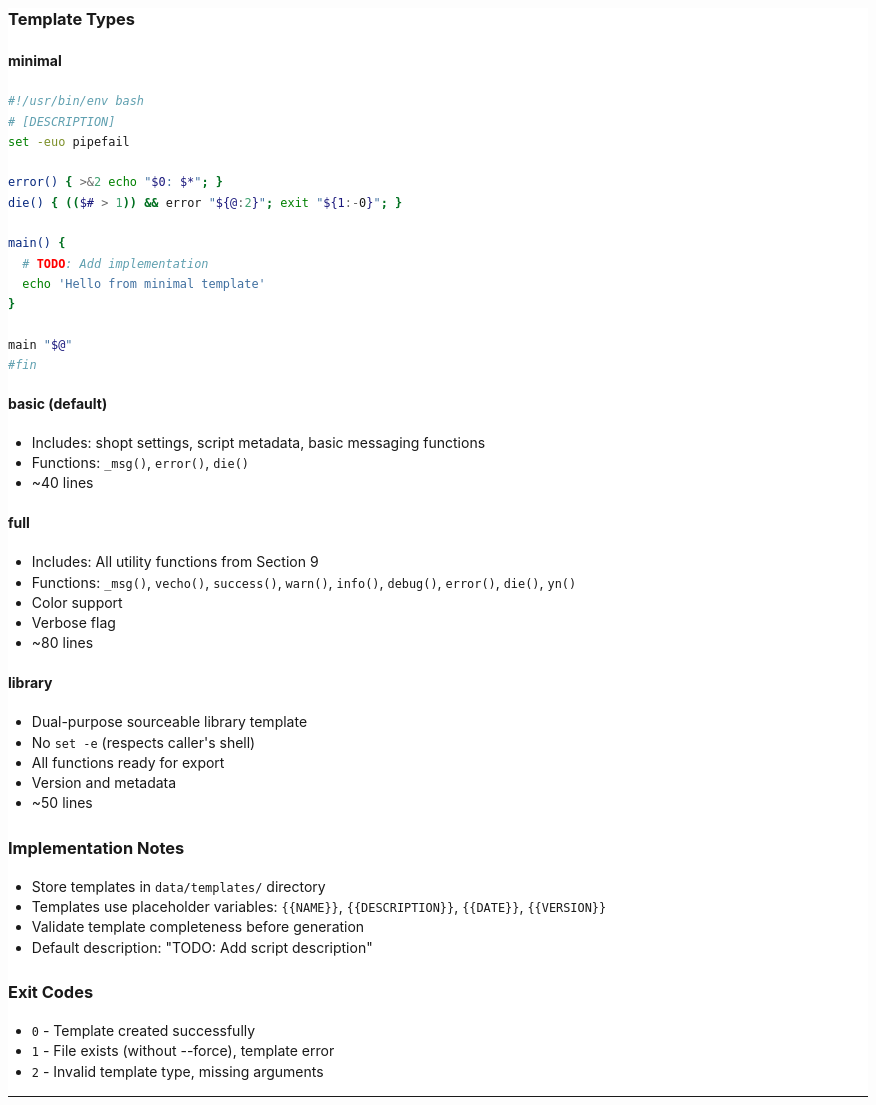 ### Template Types

#### minimal
```bash
#!/usr/bin/env bash
# [DESCRIPTION]
set -euo pipefail

error() { >&2 echo "$0: $*"; }
die() { (($# > 1)) && error "${@:2}"; exit "${1:-0}"; }

main() {
  # TODO: Add implementation
  echo 'Hello from minimal template'
}

main "$@"
#fin
```

#### basic (default)
- Includes: shopt settings, script metadata, basic messaging functions
- Functions: `_msg()`, `error()`, `die()`
- ~40 lines

#### full
- Includes: All utility functions from Section 9
- Functions: `_msg()`, `vecho()`, `success()`, `warn()`, `info()`, `debug()`, `error()`, `die()`, `yn()`
- Color support
- Verbose flag
- ~80 lines

#### library
- Dual-purpose sourceable library template
- No `set -e` (respects caller's shell)
- All functions ready for export
- Version and metadata
- ~50 lines

### Implementation Notes
- Store templates in `data/templates/` directory
- Templates use placeholder variables: `{{NAME}}`, `{{DESCRIPTION}}`, `{{DATE}}`, `{{VERSION}}`
- Validate template completeness before generation
- Default description: "TODO: Add script description"

### Exit Codes
- `0` - Template created successfully
- `1` - File exists (without --force), template error
- `2` - Invalid template type, missing arguments

---